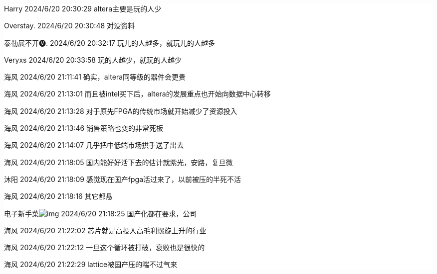 Harry 2024/6/20 20:30:29
altera主要是玩的人少

Overstay. 2024/6/20 20:30:48
对没资料

泰勒展不开🅥. 2024/6/20 20:32:17
玩儿的人越多，就玩儿的人越多

Veryxs 2024/6/20 20:33:58
玩的人越少，就玩的人越少







海风 2024/6/20 21:11:41
确实，altera同等级的器件会更贵

海风 2024/6/20 21:13:01
而且被intel买下后，altera的发展重点也开始向数据中心转移

海风 2024/6/20 21:13:28
对于原先FPGA的传统市场就开始减少了资源投入

海风 2024/6/20 21:13:46
销售策略也变的非常死板

海风 2024/6/20 21:14:07
几乎把中低端市场拱手送了出去







海风 2024/6/20 21:18:05
国内能好好活下去的估计就紫光，安路，复旦微

沐阳 2024/6/20 21:18:09
感觉现在国产fpga活过来了，以前被压的半死不活

海风 2024/6/20 21:18:16
其它都悬

电子新手菜![img](我的小本本.assets/%WLIU6QE1T[XIUH%{TW%%7.png) 2024/6/20 21:18:25
国产化都在要求，公司





海风 2024/6/20 21:22:02
芯片就是高投入高毛利螺旋上升的行业

海风 2024/6/20 21:22:12
一旦这个循环被打破，衰败也是很快的

海风 2024/6/20 21:22:29
lattice被国产压的喘不过气来


